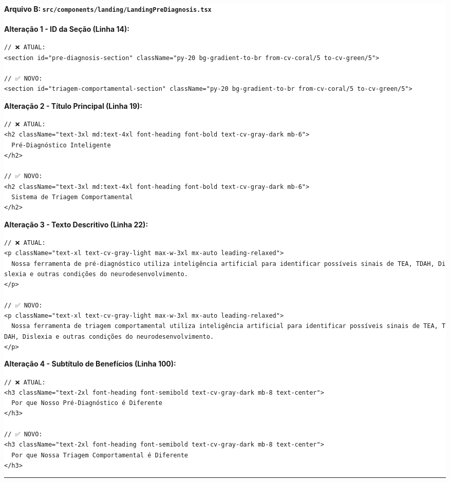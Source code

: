 
#### Arquivo B: `src/components/landing/LandingPreDiagnosis.tsx`

**Alteração 1 - ID da Seção (Linha 14):**
```tsx
// ❌ ATUAL:
<section id="pre-diagnosis-section" className="py-20 bg-gradient-to-br from-cv-coral/5 to-cv-green/5">

// ✅ NOVO:
<section id="triagem-comportamental-section" className="py-20 bg-gradient-to-br from-cv-coral/5 to-cv-green/5">
```

**Alteração 2 - Título Principal (Linha 19):**
```tsx
// ❌ ATUAL:
<h2 className="text-3xl md:text-4xl font-heading font-bold text-cv-gray-dark mb-6">
  Pré-Diagnóstico Inteligente
</h2>

// ✅ NOVO:
<h2 className="text-3xl md:text-4xl font-heading font-bold text-cv-gray-dark mb-6">
  Sistema de Triagem Comportamental
</h2>
```

**Alteração 3 - Texto Descritivo (Linha 22):**
```tsx
// ❌ ATUAL:
<p className="text-xl text-cv-gray-light max-w-3xl mx-auto leading-relaxed">
  Nossa ferramenta de pré-diagnóstico utiliza inteligência artificial para identificar possíveis sinais de TEA, TDAH, Dislexia e outras condições do neurodesenvolvimento.
</p>

// ✅ NOVO:
<p className="text-xl text-cv-gray-light max-w-3xl mx-auto leading-relaxed">
  Nossa ferramenta de triagem comportamental utiliza inteligência artificial para identificar possíveis sinais de TEA, TDAH, Dislexia e outras condições do neurodesenvolvimento.
</p>
```

**Alteração 4 - Subtítulo de Benefícios (Linha 100):**
```tsx
// ❌ ATUAL:
<h3 className="text-2xl font-heading font-semibold text-cv-gray-dark mb-8 text-center">
  Por que Nosso Pré-Diagnóstico é Diferente
</h3>

// ✅ NOVO:
<h3 className="text-2xl font-heading font-semibold text-cv-gray-dark mb-8 text-center">
  Por que Nossa Triagem Comportamental é Diferente
</h3>
```

---